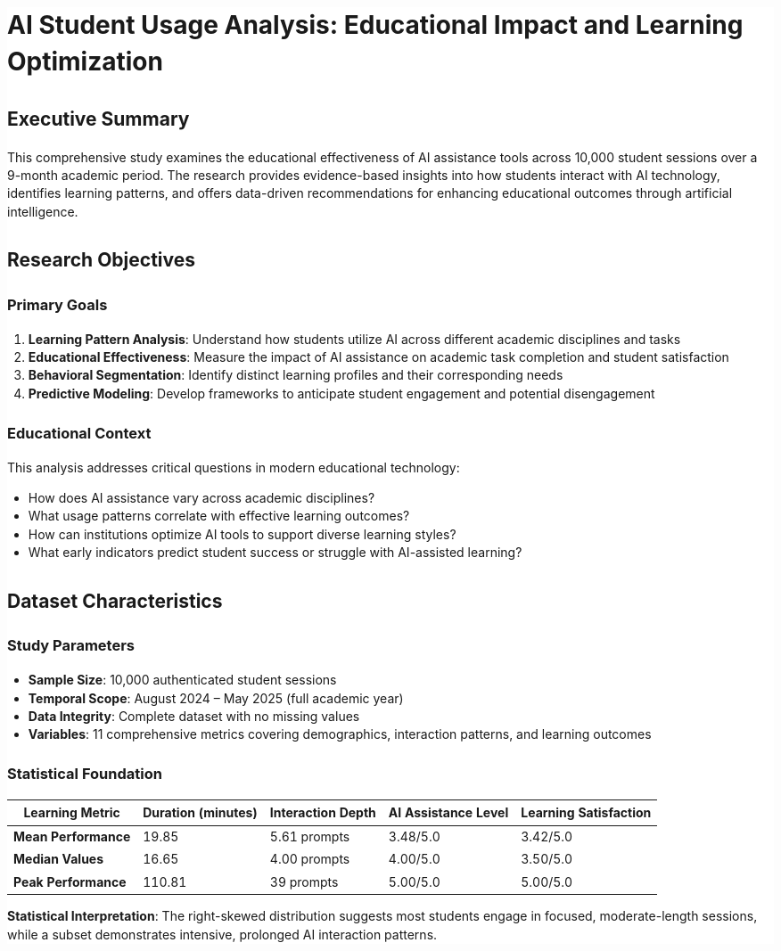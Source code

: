 # AI Student Usage Analysis: Educational Impact and Learning Optimization

## Executive Summary

This comprehensive study examines the educational effectiveness of AI assistance tools across 10,000 student sessions over a 9-month academic period. The research provides evidence-based insights into how students interact with AI technology, identifies learning patterns, and offers data-driven recommendations for enhancing educational outcomes through artificial intelligence.

## Research Objectives

### Primary Goals
1. **Learning Pattern Analysis**: Understand how students utilize AI across different academic disciplines and tasks
2. **Educational Effectiveness**: Measure the impact of AI assistance on academic task completion and student satisfaction
3. **Behavioral Segmentation**: Identify distinct learning profiles and their corresponding needs
4. **Predictive Modeling**: Develop frameworks to anticipate student engagement and potential disengagement

### Educational Context
This analysis addresses critical questions in modern educational technology:
- How does AI assistance vary across academic disciplines?
- What usage patterns correlate with effective learning outcomes?
- How can institutions optimize AI tools to support diverse learning styles?
- What early indicators predict student success or struggle with AI-assisted learning?

## Dataset Characteristics

### Study Parameters
- **Sample Size**: 10,000 authenticated student sessions
- **Temporal Scope**: August 2024 – May 2025 (full academic year)
- **Data Integrity**: Complete dataset with no missing values
- **Variables**: 11 comprehensive metrics covering demographics, interaction patterns, and learning outcomes

### Statistical Foundation

| Learning Metric | Duration (minutes) | Interaction Depth | AI Assistance Level | Learning Satisfaction |
|-----------------|-------------------|-------------------|---------------------|----------------------|
| **Mean Performance** | 19.85 | 5.61 prompts | 3.48/5.0 | 3.42/5.0 |
| **Median Values** | 16.65 | 4.00 prompts | 4.00/5.0 | 3.50/5.0 |
| **Peak Performance** | 110.81 | 39 prompts | 5.00/5.0 | 5.00/5.0 |

**Statistical Interpretation**: The right-skewed distribution suggests most students engage in focused, moderate-length sessions, while a subset demonstrates intensive, prolonged AI interaction patterns.
